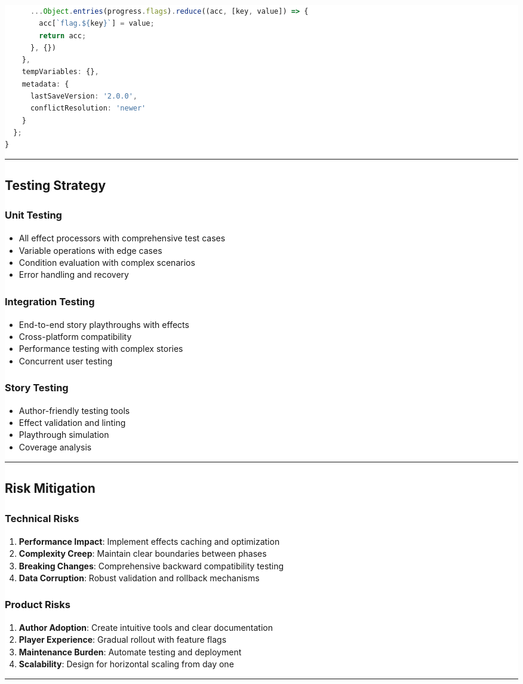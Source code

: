    ```typescript
         ...Object.entries(progress.flags).reduce((acc, [key, value]) => {
           acc[`flag.${key}`] = value;
           return acc;
         }, {})
       },
       tempVariables: {},
       metadata: {
         lastSaveVersion: '2.0.0',
         conflictResolution: 'newer'
       }
     };
   }
   ```

---

## Testing Strategy

### Unit Testing
- All effect processors with comprehensive test cases
- Variable operations with edge cases
- Condition evaluation with complex scenarios
- Error handling and recovery

### Integration Testing
- End-to-end story playthroughs with effects
- Cross-platform compatibility
- Performance testing with complex stories
- Concurrent user testing

### Story Testing
- Author-friendly testing tools
- Effect validation and linting
- Playthrough simulation
- Coverage analysis

---

## Risk Mitigation

### Technical Risks
1. **Performance Impact**: Implement effects caching and optimization
2. **Complexity Creep**: Maintain clear boundaries between phases
3. **Breaking Changes**: Comprehensive backward compatibility testing
4. **Data Corruption**: Robust validation and rollback mechanisms

### Product Risks
1. **Author Adoption**: Create intuitive tools and clear documentation
2. **Player Experience**: Gradual rollout with feature flags
3. **Maintenance Burden**: Automate testing and deployment
4. **Scalability**: Design for horizontal scaling from day one

---